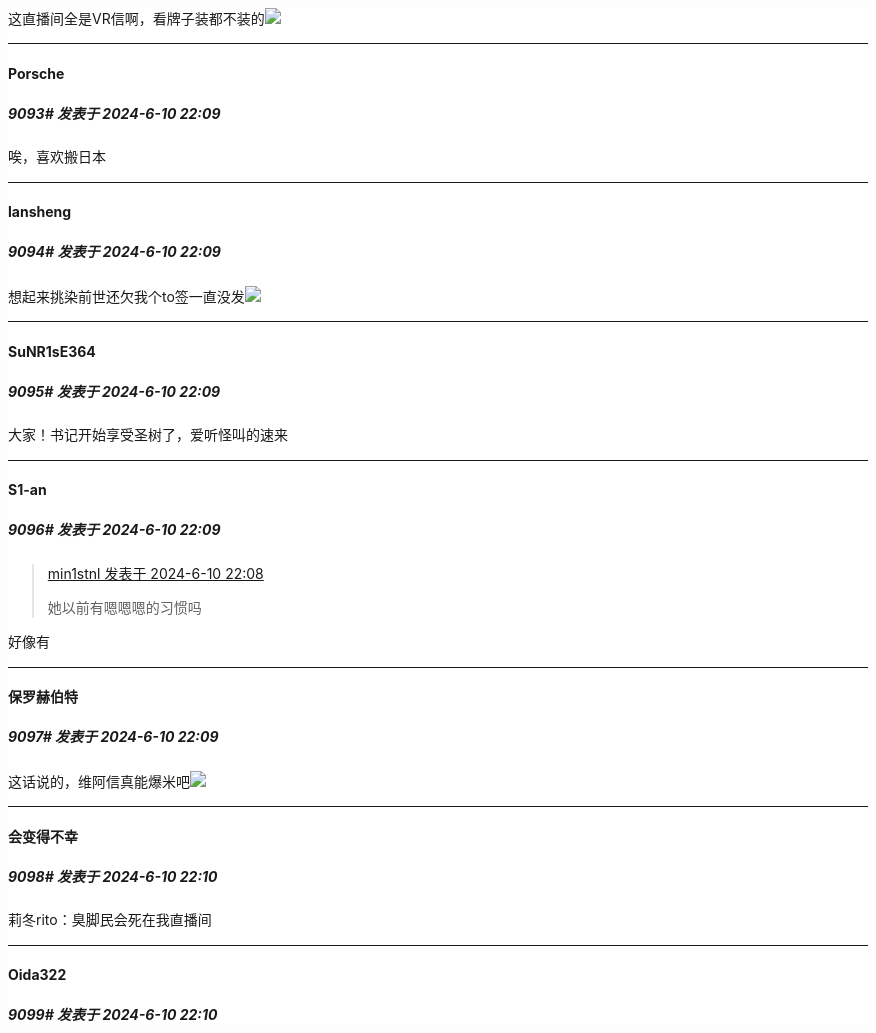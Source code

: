 这直播间全是VR信啊，看牌子装都不装的<img src="https://static.saraba1st.com/image/smiley/face2017/067.png" referrerpolicy="no-referrer">

*****

####  Porsche  
##### 9093#       发表于 2024-6-10 22:09

唉，喜欢搬日本

*****

####  lansheng  
##### 9094#       发表于 2024-6-10 22:09

想起来挑染前世还欠我个to签一直没发<img src="https://static.saraba1st.com/image/smiley/face2017/001.png" referrerpolicy="no-referrer">

*****

####  SuNR1sE364  
##### 9095#       发表于 2024-6-10 22:09

大家！书记开始享受圣树了，爱听怪叫的速来

*****

####  S1-an  
##### 9096#       发表于 2024-6-10 22:09

<blockquote><a href="httphttps://bbs.saraba1st.com/2b/forum.php?mod=redirect&amp;goto=findpost&amp;pid=65186850&amp;ptid=2184782" target="_blank">min1stnl 发表于 2024-6-10 22:08</a>

她以前有嗯嗯嗯的习惯吗</blockquote>
好像有

*****

####  保罗赫伯特  
##### 9097#       发表于 2024-6-10 22:09

这话说的，维阿信真能爆米吧<img src="https://static.saraba1st.com/image/smiley/face2017/067.png" referrerpolicy="no-referrer">

*****

####  会变得不幸  
##### 9098#       发表于 2024-6-10 22:10

莉冬rito：臭脚民会死在我直播间

*****

####  Oida322  
##### 9099#       发表于 2024-6-10 22:10
